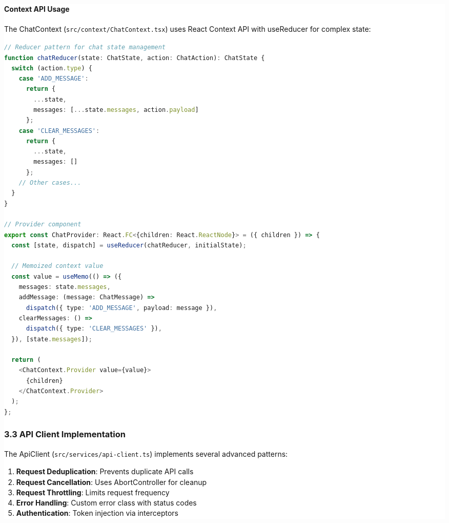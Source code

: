 ```typescript
```

#### Context API Usage

The ChatContext (`src/context/ChatContext.tsx`) uses React Context API with useReducer for complex state:

```typescript
// Reducer pattern for chat state management
function chatReducer(state: ChatState, action: ChatAction): ChatState {
  switch (action.type) {
    case 'ADD_MESSAGE':
      return {
        ...state,
        messages: [...state.messages, action.payload]
      };
    case 'CLEAR_MESSAGES':
      return {
        ...state,
        messages: []
      };
    // Other cases...
  }
}

// Provider component
export const ChatProvider: React.FC<{children: React.ReactNode}> = ({ children }) => {
  const [state, dispatch] = useReducer(chatReducer, initialState);
  
  // Memoized context value
  const value = useMemo(() => ({
    messages: state.messages,
    addMessage: (message: ChatMessage) => 
      dispatch({ type: 'ADD_MESSAGE', payload: message }),
    clearMessages: () => 
      dispatch({ type: 'CLEAR_MESSAGES' }),
  }), [state.messages]);
  
  return (
    <ChatContext.Provider value={value}>
      {children}
    </ChatContext.Provider>
  );
};
```

### 3.3 API Client Implementation

The ApiClient (`src/services/api-client.ts`) implements several advanced patterns:

1. **Request Deduplication**: Prevents duplicate API calls
2. **Request Cancellation**: Uses AbortController for cleanup
3. **Request Throttling**: Limits request frequency
4. **Error Handling**: Custom error class with status codes
5. **Authentication**: Token injection via interceptors
